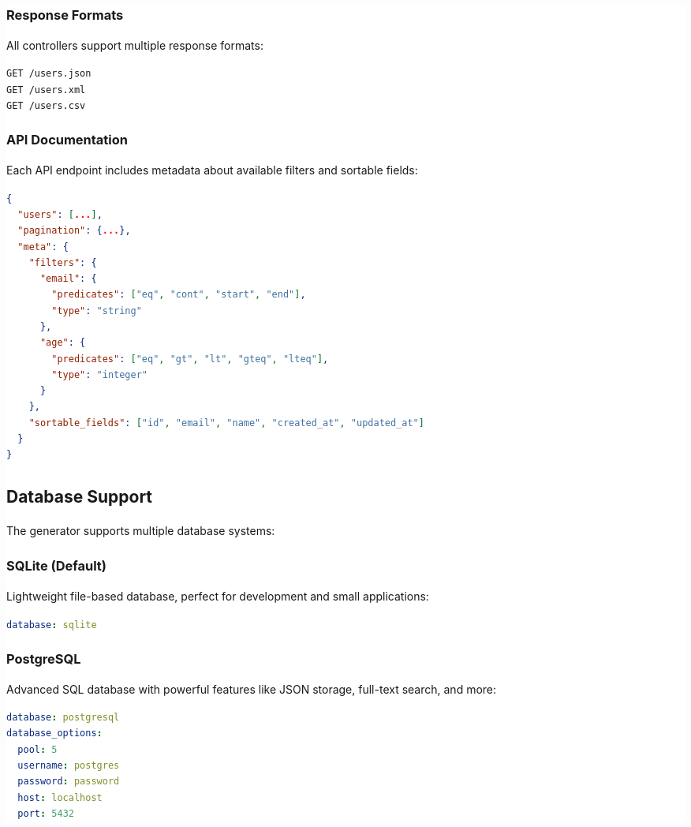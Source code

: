 ### Response Formats

All controllers support multiple response formats:

```
GET /users.json
GET /users.xml
GET /users.csv
```

### API Documentation

Each API endpoint includes metadata about available filters and sortable fields:

```json
{
  "users": [...],
  "pagination": {...},
  "meta": {
    "filters": {
      "email": {
        "predicates": ["eq", "cont", "start", "end"],
        "type": "string"
      },
      "age": {
        "predicates": ["eq", "gt", "lt", "gteq", "lteq"],
        "type": "integer"
      }
    },
    "sortable_fields": ["id", "email", "name", "created_at", "updated_at"]
  }
}
```

## Database Support

The generator supports multiple database systems:

### SQLite (Default)

Lightweight file-based database, perfect for development and small applications:

```yaml
database: sqlite
```

### PostgreSQL

Advanced SQL database with powerful features like JSON storage, full-text search, and more:

```yaml
database: postgresql
database_options:
  pool: 5
  username: postgres
  password: password
  host: localhost
  port: 5432
```
